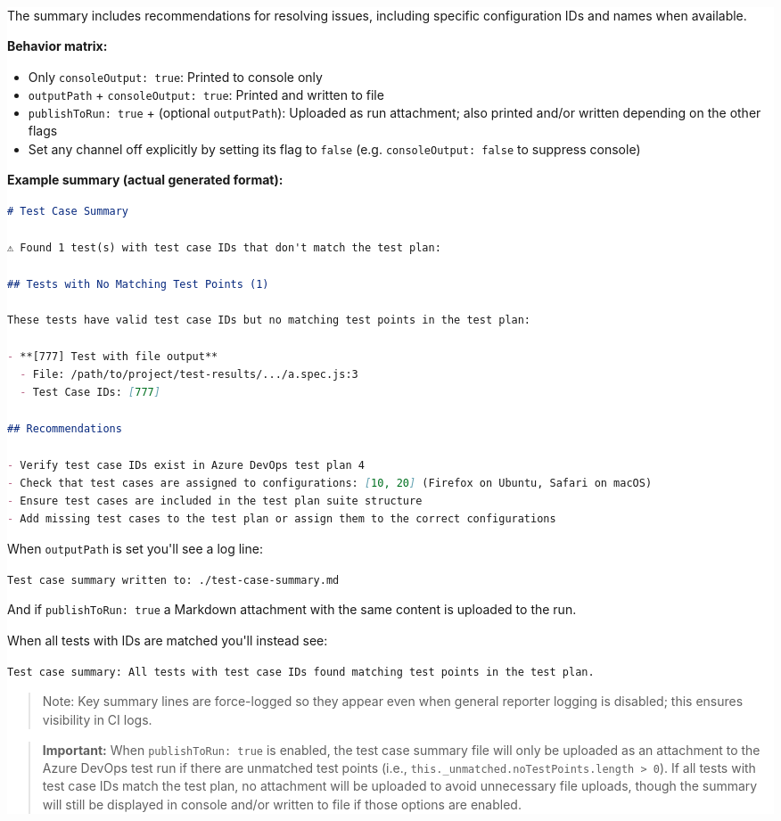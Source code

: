   The summary includes recommendations for resolving issues, including specific configuration IDs and names when available.

  **Behavior matrix:**
  - Only `consoleOutput: true`: Printed to console only
  - `outputPath` + `consoleOutput: true`: Printed and written to file
  - `publishToRun: true` + (optional `outputPath`): Uploaded as run attachment; also printed and/or written depending on the other flags
  - Set any channel off explicitly by setting its flag to `false` (e.g. `consoleOutput: false` to suppress console)

  **Example summary (actual generated format):**

  ```markdown
  # Test Case Summary

  ⚠️ Found 1 test(s) with test case IDs that don't match the test plan:

  ## Tests with No Matching Test Points (1)

  These tests have valid test case IDs but no matching test points in the test plan:

  - **[777] Test with file output**
    - File: /path/to/project/test-results/.../a.spec.js:3
    - Test Case IDs: [777]

  ## Recommendations

  - Verify test case IDs exist in Azure DevOps test plan 4
  - Check that test cases are assigned to configurations: [10, 20] (Firefox on Ubuntu, Safari on macOS)
  - Ensure test cases are included in the test plan suite structure
  - Add missing test cases to the test plan or assign them to the correct configurations
  ```

  When `outputPath` is set you'll see a log line:

  ```text
  Test case summary written to: ./test-case-summary.md
  ```

  And if `publishToRun: true` a Markdown attachment with the same content is uploaded to the run.

  When all tests with IDs are matched you'll instead see:

  ```text
  Test case summary: All tests with test case IDs found matching test points in the test plan.
  ```

  > Note: Key summary lines are force-logged so they appear even when general reporter logging is disabled; this ensures visibility in CI logs.

  > **Important:** When `publishToRun: true` is enabled, the test case summary file will only be uploaded as an attachment to the Azure DevOps test run if there are unmatched test points (i.e., `this._unmatched.noTestPoints.length > 0`). If all tests with test case IDs match the test plan, no attachment will be uploaded to avoid unnecessary file uploads, though the summary will still be displayed in console and/or written to file if those options are enabled.
